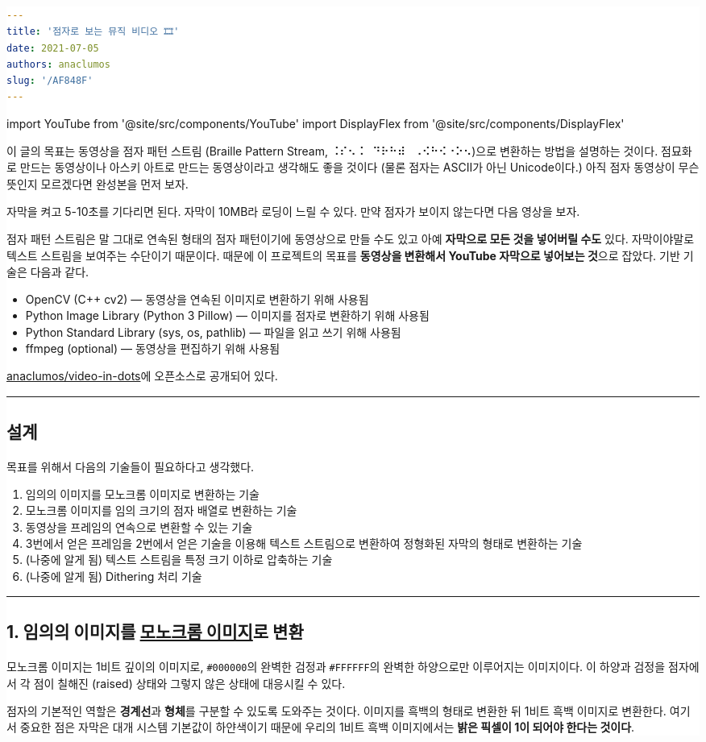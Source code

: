 ```yaml
---
title: '점자로 보는 뮤직 비디오 🎞'
date: 2021-07-05
authors: anaclumos
slug: '/AF848F'
---
```


import YouTube from '@site/src/components/YouTube'
import DisplayFlex from '@site/src/components/DisplayFlex'

이 글의 목표는 동영상을 점자 패턴 스트림 (Braille Pattern Stream, ⠨⠎⠢⠨⠀⠙⠗⠓⠾⠀⠠⠪⠓⠪⠐⠕⠢)으로 변환하는 방법을 설명하는 것이다.
점묘화로 만드는 동영상이나 아스키 아트로 만드는 동영상이라고 생각해도 좋을 것이다 (물론 점자는 ASCII가 아닌 Unicode이다.)
아직 점자 동영상이 무슨 뜻인지 모르겠다면 완성본을 먼저 보자.

<YouTube id="t_YsTEhcTpo"/>

자막을 켜고 5-10초를 기다리면 된다. 자막이 10MB라 로딩이 느릴 수 있다. 만약 점자가 보이지 않는다면 다음 영상을 보자.

<YouTube id="-Dby42c_4Y4"/>

점자 패턴 스트림은 말 그대로 연속된 형태의 점자 패턴이기에 동영상으로 만들 수도 있고 아예 **자막으로 모든 것을 넣어버릴 수도** 있다.
자막이야말로 텍스트 스트림을 보여주는 수단이기 때문이다. 때문에 이 프로젝트의 목표를 **동영상을 변환해서 YouTube 자막으로 넣어보는 것**으로 잡았다.
기반 기술은 다음과 같다.

- OpenCV (C++ cv2) — 동영상을 연속된 이미지로 변환하기 위해 사용됨
- Python Image Library (Python 3 Pillow) — 이미지를 점자로 변환하기 위해 사용됨
- Python Standard Library (sys, os, pathlib) — 파일을 읽고 쓰기 위해 사용됨
- ffmpeg (optional) — 동영상을 편집하기 위해 사용됨

[anaclumos/video-in-dots](https://github.com/anaclumos/video-in-dots)에 오픈소스로 공개되어 있다.

---

## 설계

목표를 위해서 다음의 기술들이 필요하다고 생각했다.

1.  임의의 이미지를 모노크롬 이미지로 변환하는 기술
2.  모노크롬 이미지를 임의 크기의 점자 배열로 변환하는 기술
3.  동영상을 프레임의 연속으로 변환할 수 있는 기술
4.  3번에서 얻은 프레임을 2번에서 얻은 기술을 이용해 텍스트 스트림으로 변환하여 정형화된 자막의 형태로 변환하는 기술
5.  (나중에 알게 됨) 텍스트 스트림을 특정 크기 이하로 압축하는 기술
6.  (나중에 알게 됨) Dithering 처리 기술

---

## 1\. 임의의 이미지를 [모노크롬 이미지](https://en.wikipedia.org/wiki/Binary_image)로 변환

모노크롬 이미지는 1비트 깊이의 이미지로, `#000000`의 완벽한 검정과 `#FFFFFF`의 완벽한 하양으로만 이루어지는 이미지이다.
이 하양과 검정을 점자에서 각 점이 칠해진 (raised) 상태와 그렇지 않은 상태에 대응시킬 수 있다.

점자의 기본적인 역할은 **경계선**과 **형체**를 구분할 수 있도록 도와주는 것이다.
이미지를 흑백의 형태로 변환한 뒤 1비트 흑백 이미지로 변환한다.
여기서 중요한 점은 자막은 대개 시스템 기본값이 하얀색이기 때문에 우리의 1비트 흑백 이미지에서는 **밝은 픽셀이 1이 되어야 한다는 것이다**.
